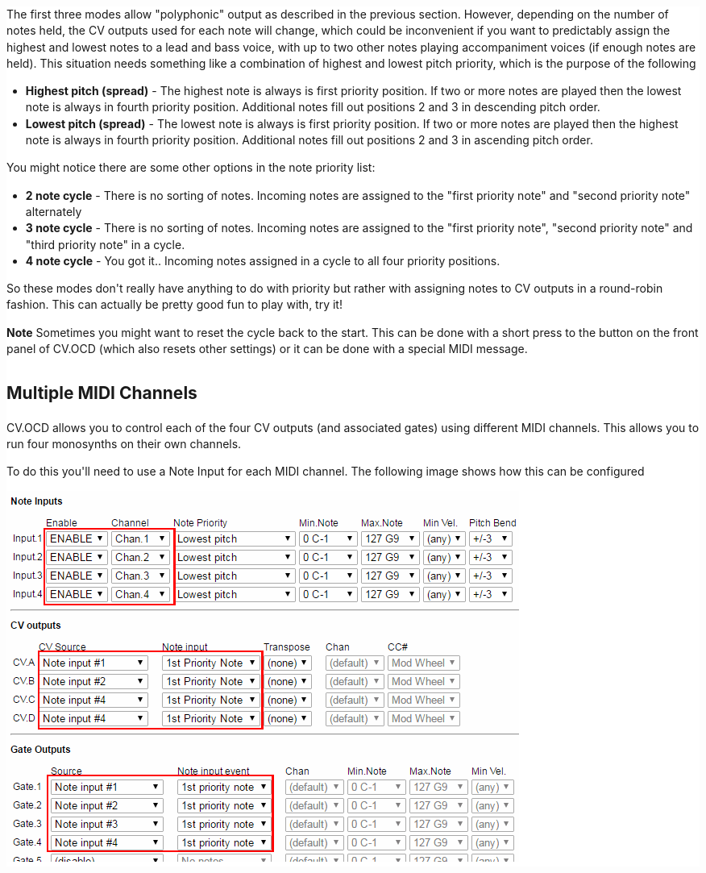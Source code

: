 The first three modes allow "polyphonic" output as described in the previous section. However, depending on the number of notes held, the CV outputs used for each note will change, which could be inconvenient if you want to predictably assign the highest and lowest notes to a lead and bass voice, with up to two other notes playing accompaniment voices (if enough notes are held). This situation needs something like a combination of highest and lowest pitch priority, which is the purpose of the following

* **Highest pitch (spread)** - The highest note is always is first priority position. If two or more notes are played then the lowest note is always in fourth priority position. Additional notes fill out positions 2 and 3 in descending pitch order.
* **Lowest pitch (spread)** - The lowest note is always is first priority position. If two or more notes are played then the highest note is always in fourth priority position. Additional notes fill out positions 2 and 3 in ascending pitch order.

You might notice there are some other options in the note priority list:

* **2 note cycle** - There is no sorting of notes. Incoming notes are assigned to the "first priority note" and "second priority note" alternately
* **3 note cycle** - There is no sorting of notes. Incoming notes are assigned to the "first priority note",  "second priority note" and "third priority note" in a cycle.
* **4 note cycle** - You got it.. Incoming notes assigned in a cycle to all four priority positions.

So these modes don't really have anything to do with priority but rather with assigning notes to CV outputs in a round-robin fashion. This can actually be pretty good fun to play with, try it!

**Note** Sometimes you might want to reset the cycle back to the start. This can be done with a short press to the button on the front panel of CV.OCD (which also resets other settings) or it can be done with a special MIDI message.

## Multiple MIDI Channels

CV.OCD allows you to control each of the four CV outputs (and associated gates) using different MIDI channels. This allows you to run four monosynths on their own channels.

To do this you'll need to use a Note Input for each MIDI channel. The following image shows how this can be configured

<img src="img/config12.gif">
